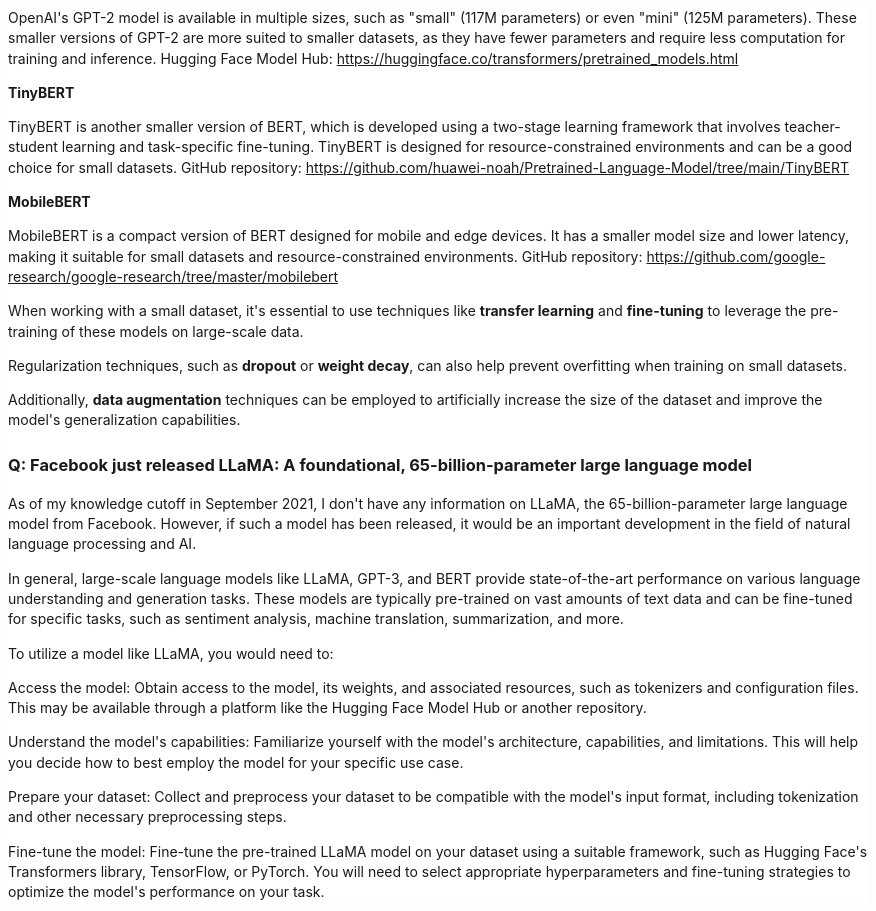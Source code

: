 OpenAI's GPT-2 model is available in multiple sizes, such as "small" (117M parameters) or even "mini" (125M parameters). These smaller versions of GPT-2 are more suited to smaller datasets, as they have fewer parameters and require less computation for training and inference.
Hugging Face Model Hub: <https://huggingface.co/transformers/pretrained_models.html>

**TinyBERT**  

TinyBERT is another smaller version of BERT, which is developed using a two-stage learning framework that involves teacher-student learning and task-specific fine-tuning. TinyBERT is designed for resource-constrained environments and can be a good choice for small datasets.
GitHub repository: <https://github.com/huawei-noah/Pretrained-Language-Model/tree/main/TinyBERT>

**MobileBERT**  

MobileBERT is a compact version of BERT designed for mobile and edge devices. It has a smaller model size and lower latency, making it suitable for small datasets and resource-constrained environments.
GitHub repository: <https://github.com/google-research/google-research/tree/master/mobilebert>

When working with a small dataset, it's essential to use techniques like **transfer learning** and **fine-tuning** to leverage the pre-training of these models on large-scale data.

Regularization techniques, such as **dropout** or **weight decay**, can also help prevent overfitting when training on small datasets.

Additionally, **data augmentation** techniques can be employed to artificially increase the size of the dataset and improve the model's generalization capabilities.

### Q: Facebook just released LLaMA: A foundational, 65-billion-parameter large language model

As of my knowledge cutoff in September 2021, I don't have any information on LLaMA, the 65-billion-parameter large language model from Facebook. However, if such a model has been released, it would be an important development in the field of natural language processing and AI.

In general, large-scale language models like LLaMA, GPT-3, and BERT provide state-of-the-art performance on various language understanding and generation tasks. These models are typically pre-trained on vast amounts of text data and can be fine-tuned for specific tasks, such as sentiment analysis, machine translation, summarization, and more.

To utilize a model like LLaMA, you would need to:

Access the model: Obtain access to the model, its weights, and associated resources, such as tokenizers and configuration files. This may be available through a platform like the Hugging Face Model Hub or another repository.

Understand the model's capabilities: Familiarize yourself with the model's architecture, capabilities, and limitations. This will help you decide how to best employ the model for your specific use case.

Prepare your dataset: Collect and preprocess your dataset to be compatible with the model's input format, including tokenization and other necessary preprocessing steps.

Fine-tune the model: Fine-tune the pre-trained LLaMA model on your dataset using a suitable framework, such as Hugging Face's Transformers library, TensorFlow, or PyTorch. You will need to select appropriate hyperparameters and fine-tuning strategies to optimize the model's performance on your task.
